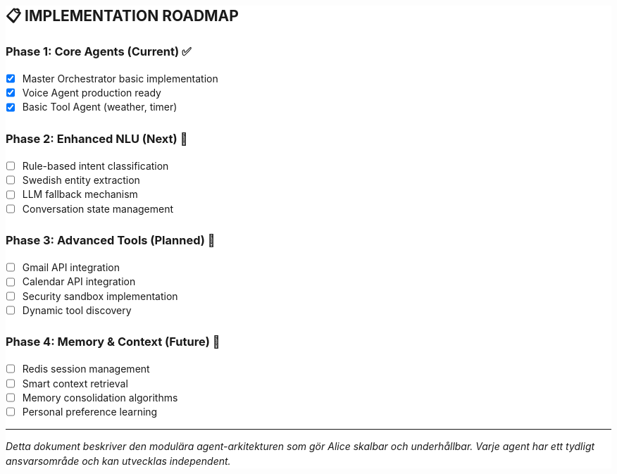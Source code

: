 ## 📋 IMPLEMENTATION ROADMAP

### Phase 1: Core Agents (Current) ✅
- [x] Master Orchestrator basic implementation
- [x] Voice Agent production ready
- [x] Basic Tool Agent (weather, timer)

### Phase 2: Enhanced NLU (Next) 🚧  
- [ ] Rule-based intent classification
- [ ] Swedish entity extraction
- [ ] LLM fallback mechanism
- [ ] Conversation state management

### Phase 3: Advanced Tools (Planned) 📝
- [ ] Gmail API integration
- [ ] Calendar API integration  
- [ ] Security sandbox implementation
- [ ] Dynamic tool discovery

### Phase 4: Memory & Context (Future) 🔮
- [ ] Redis session management
- [ ] Smart context retrieval
- [ ] Memory consolidation algorithms
- [ ] Personal preference learning

---

*Detta dokument beskriver den modulära agent-arkitekturen som gör Alice skalbar och underhållbar. Varje agent har ett tydligt ansvarsområde och kan utvecklas independent.*
